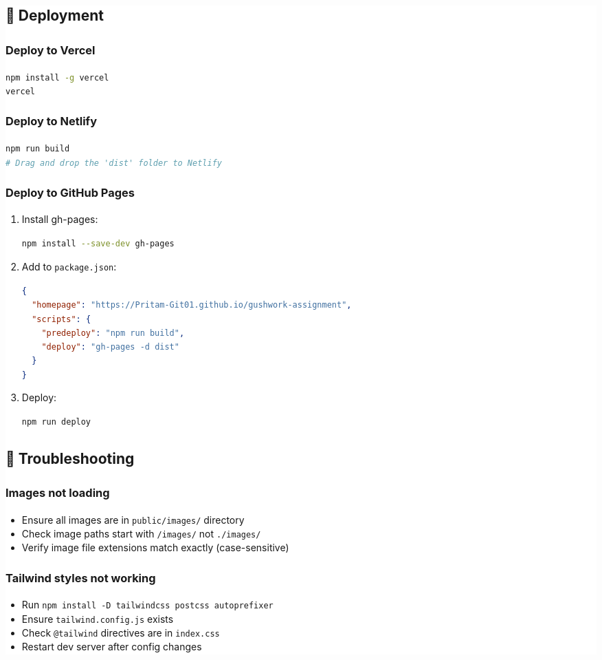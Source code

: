 ## 🚢 Deployment

### Deploy to Vercel

```bash
npm install -g vercel
vercel
```

### Deploy to Netlify

```bash
npm run build
# Drag and drop the 'dist' folder to Netlify
```

### Deploy to GitHub Pages

1. Install gh-pages:
   ```bash
   npm install --save-dev gh-pages
   ```

2. Add to `package.json`:
   ```json
   {
     "homepage": "https://Pritam-Git01.github.io/gushwork-assignment",
     "scripts": {
       "predeploy": "npm run build",
       "deploy": "gh-pages -d dist"
     }
   }
   ```

3. Deploy:
   ```bash
   npm run deploy
   ```

## 🐛 Troubleshooting

### Images not loading

- Ensure all images are in `public/images/` directory
- Check image paths start with `/images/` not `./images/`
- Verify image file extensions match exactly (case-sensitive)

### Tailwind styles not working

- Run `npm install -D tailwindcss postcss autoprefixer`
- Ensure `tailwind.config.js` exists
- Check `@tailwind` directives are in `index.css`
- Restart dev server after config changes
